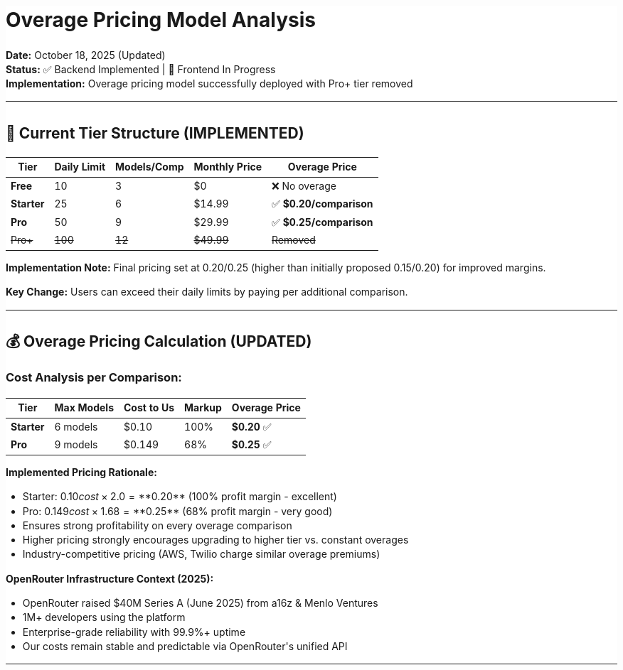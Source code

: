 # Overage Pricing Model Analysis

**Date:** October 18, 2025 (Updated)  
**Status:** ✅ Backend Implemented | 🚧 Frontend In Progress  
**Implementation:** Overage pricing model successfully deployed with Pro+ tier removed

---

## 🎯 Current Tier Structure (IMPLEMENTED)

| Tier        | Daily Limit | Models/Comp | Monthly Price | Overage Price           |
| ----------- | ----------- | ----------- | ------------- | ----------------------- |
| **Free**    | 10          | 3           | $0            | ❌ No overage           |
| **Starter** | 25          | 6           | $14.99        | ✅ **$0.20/comparison** |
| **Pro**     | 50          | 9           | $29.99        | ✅ **$0.25/comparison** |
| ~~Pro+~~    | ~~100~~     | ~~12~~      | ~~$49.99~~    | ~~Removed~~             |

**Implementation Note:** Final pricing set at $0.20/$0.25 (higher than initially proposed $0.15/$0.20) for improved margins.

**Key Change:** Users can exceed their daily limits by paying per additional comparison.

---

## 💰 Overage Pricing Calculation (UPDATED)

### Cost Analysis per Comparison:

| Tier        | Max Models | Cost to Us | Markup | Overage Price |
| ----------- | ---------- | ---------- | ------ | ------------- |
| **Starter** | 6 models   | $0.10      | 100%   | **$0.20** ✅  |
| **Pro**     | 9 models   | $0.149     | 68%    | **$0.25** ✅  |

**Implemented Pricing Rationale:**

- Starter: $0.10 cost × 2.0 = **$0.20** (100% profit margin - excellent)
- Pro: $0.149 cost × 1.68 = **$0.25** (68% profit margin - very good)
- Ensures strong profitability on every overage comparison
- Higher pricing strongly encourages upgrading to higher tier vs. constant overages
- Industry-competitive pricing (AWS, Twilio charge similar overage premiums)

**OpenRouter Infrastructure Context (2025):**

- OpenRouter raised $40M Series A (June 2025) from a16z & Menlo Ventures
- 1M+ developers using the platform
- Enterprise-grade reliability with 99.9%+ uptime
- Our costs remain stable and predictable via OpenRouter's unified API

---
